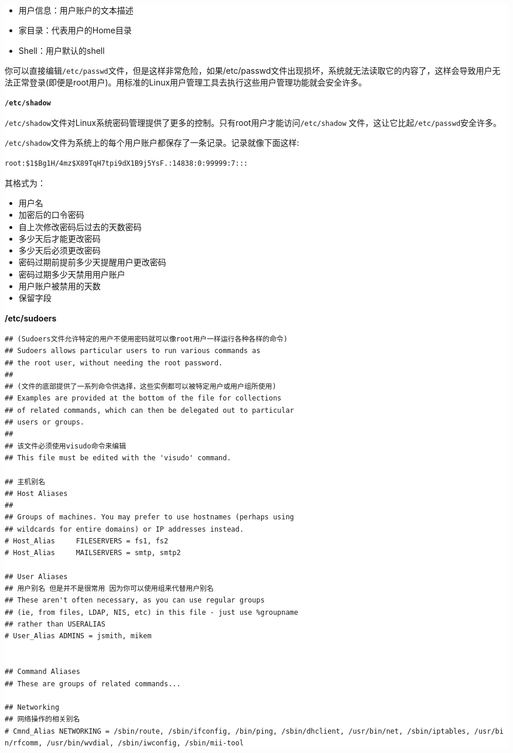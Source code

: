 - 用户信息：用户账户的文本描述

- 家目录：代表用户的Home目录

- Shell：用户默认的shell

你可以直接编辑`/etc/passwd`文件，但是这样非常危险，如果/etc/passwd文件出现损坏，系统就无法读取它的内容了，这样会导致用户无法正常登录(即便是root用户)。用标准的Linux用户管理工具去执行这些用户管理功能就会安全许多。

**`/etc/shadow`**

`/etc/shadow`文件对Linux系统密码管理提供了更多的控制。只有root用户才能访问`/etc/shadow` 文件，这让它比起`/etc/passwd`安全许多。

`/etc/shadow`文件为系统上的每个用户账户都保存了一条记录。记录就像下面这样:

```
root:$1$Bg1H/4mz$X89TqH7tpi9dX1B9j5YsF.:14838:0:99999:7:::
```

其格式为：

- 用户名
- 加密后的口令密码
- 自上次修改密码后过去的天数密码
- 多少天后才能更改密码
- 多少天后必须更改密码
- 密码过期前提前多少天提醒用户更改密码
- 密码过期多少天禁用用户账户
- 用户账户被禁用的天数
- 保留字段

**/etc/sudoers**

```
## (Sudoers文件允许特定的用户不使用密码就可以像root用户一样运行各种各样的命令)
## Sudoers allows particular users to run various commands as
## the root user, without needing the root password.
##
## (文件的底部提供了一系列命令供选择，这些实例都可以被特定用户或用户组所使用)
## Examples are provided at the bottom of the file for collections
## of related commands, which can then be delegated out to particular
## users or groups.
##
## 该文件必须使用visudo命令来编辑
## This file must be edited with the 'visudo' command.

## 主机别名
## Host Aliases
## 
## Groups of machines. You may prefer to use hostnames (perhaps using
## wildcards for entire domains) or IP addresses instead.
# Host_Alias     FILESERVERS = fs1, fs2
# Host_Alias     MAILSERVERS = smtp, smtp2

## User Aliases
## 用户别名 但是并不是很常用 因为你可以使用组来代替用户别名
## These aren't often necessary, as you can use regular groups
## (ie, from files, LDAP, NIS, etc) in this file - just use %groupname
## rather than USERALIAS
# User_Alias ADMINS = jsmith, mikem


## Command Aliases
## These are groups of related commands...

## Networking
## 网络操作的相关别名
# Cmnd_Alias NETWORKING = /sbin/route, /sbin/ifconfig, /bin/ping, /sbin/dhclient, /usr/bin/net, /sbin/iptables, /usr/bin/rfcomm, /usr/bin/wvdial, /sbin/iwconfig, /sbin/mii-tool
```